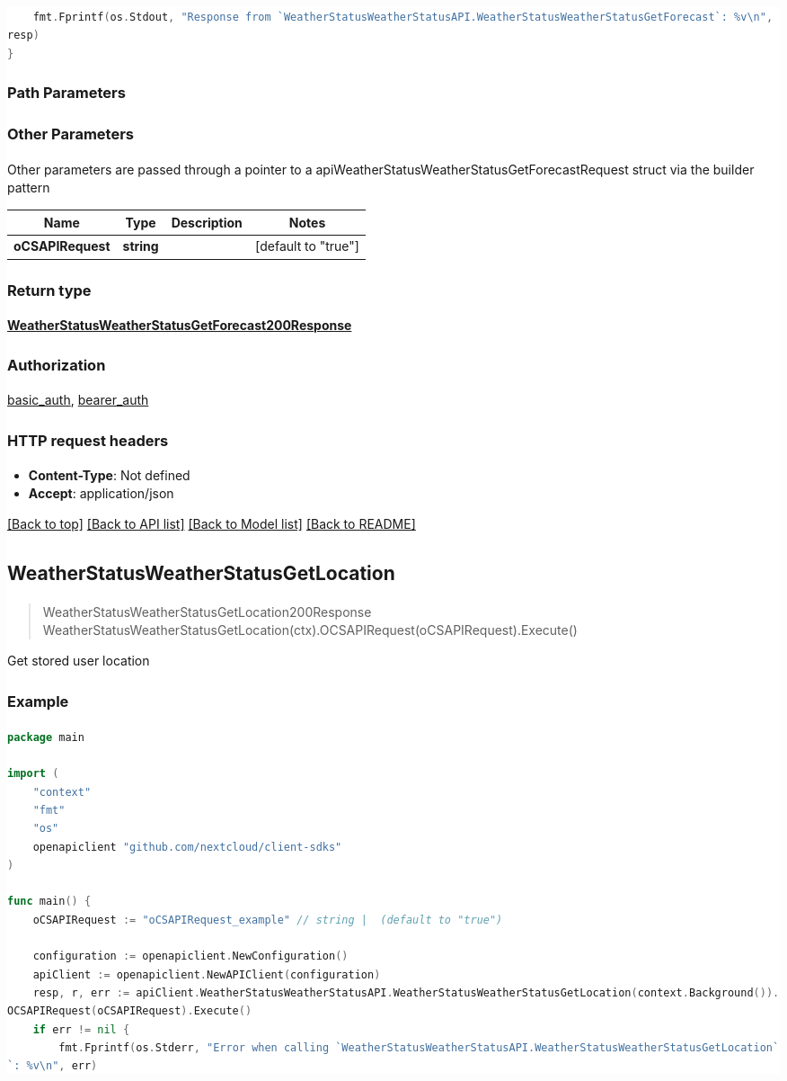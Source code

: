 ```go
    fmt.Fprintf(os.Stdout, "Response from `WeatherStatusWeatherStatusAPI.WeatherStatusWeatherStatusGetForecast`: %v\n", resp)
}
```

### Path Parameters



### Other Parameters

Other parameters are passed through a pointer to a apiWeatherStatusWeatherStatusGetForecastRequest struct via the builder pattern


Name | Type | Description  | Notes
------------- | ------------- | ------------- | -------------
 **oCSAPIRequest** | **string** |  | [default to &quot;true&quot;]

### Return type

[**WeatherStatusWeatherStatusGetForecast200Response**](WeatherStatusWeatherStatusGetForecast200Response.md)

### Authorization

[basic_auth](../README.md#basic_auth), [bearer_auth](../README.md#bearer_auth)

### HTTP request headers

- **Content-Type**: Not defined
- **Accept**: application/json

[[Back to top]](#) [[Back to API list]](../README.md#documentation-for-api-endpoints)
[[Back to Model list]](../README.md#documentation-for-models)
[[Back to README]](../README.md)


## WeatherStatusWeatherStatusGetLocation

> WeatherStatusWeatherStatusGetLocation200Response WeatherStatusWeatherStatusGetLocation(ctx).OCSAPIRequest(oCSAPIRequest).Execute()

Get stored user location

### Example

```go
package main

import (
    "context"
    "fmt"
    "os"
    openapiclient "github.com/nextcloud/client-sdks"
)

func main() {
    oCSAPIRequest := "oCSAPIRequest_example" // string |  (default to "true")

    configuration := openapiclient.NewConfiguration()
    apiClient := openapiclient.NewAPIClient(configuration)
    resp, r, err := apiClient.WeatherStatusWeatherStatusAPI.WeatherStatusWeatherStatusGetLocation(context.Background()).OCSAPIRequest(oCSAPIRequest).Execute()
    if err != nil {
        fmt.Fprintf(os.Stderr, "Error when calling `WeatherStatusWeatherStatusAPI.WeatherStatusWeatherStatusGetLocation``: %v\n", err)
```